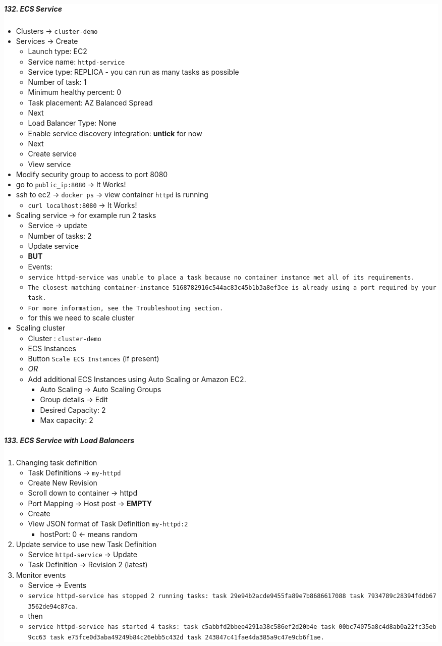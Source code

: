 #####  132. ECS Service

-  Clusters -> `cluster-demo`
-  Services -> Create
    -  Launch type: EC2
    -  Service name:  `httpd-service`
    -  Service type: REPLICA - you can run as many tasks as possible
    -  Number of task: 1
    -  Minimum healthy percent: 0
    -  Task placement: AZ Balanced Spread
    -  Next
    -  Load Balancer Type: None
    -  Enable service discovery integration: **untick** for now
    -  Next
    -  Create service
    -  View service
-  Modify security group to access to port 8080
-  go to `public_ip:8080` -> It Works!
-  ssh to ec2 -> `docker ps` -> view container `httpd` is running
    -  `curl localhost:8080` -> It Works!
-  Scaling service -> for example run 2 tasks
    -  Service -> update
    -  Number of tasks: 2
    -  Update service
    -  **BUT**
    -  Events:
    -  `service httpd-service was unable to place a task because no container instance met all of its requirements.`
    -  `The closest matching container-instance 5168782916c544ac83c45b1b3a8ef3ce is already using a port required by your task.`
    -  `For more information, see the Troubleshooting section.`
    -  for this we need to scale cluster
-  Scaling cluster
    -  Cluster : `cluster-demo`
    -  ECS Instances
    -  Button `Scale ECS Instances` (if present)
    -  _OR_
    -  Add additional ECS Instances using Auto Scaling or Amazon EC2.
        -  Auto Scaling -> Auto Scaling Groups
        -  Group details -> Edit
        -  Desired Capacity: 2
        -  Max capacity: 2          

#####  133. ECS Service with Load Balancers

1.  Changing task definition
    -  Task Definitions -> `my-httpd`
    -  Create New Revision
    -  Scroll down to container -> httpd
    -  Port Mapping -> Host post -> **EMPTY**
    -  Create
    -  View JSON format of Task Definition `my-httpd:2`
        -  hostPort: 0 <- means random
2.  Update service to use new Task Definition
    -  Service `httpd-service` -> Update
    -  Task Definition -> Revision 2 (latest)
3.  Monitor events
    - Service -> Events
    -  `service httpd-service has stopped 2 running tasks: task 29e94b2acde9455fa89e7b8686617088 task 7934789c28394fddb673562de94c87ca.`
    -  then
    -  `service httpd-service has started 4 tasks: task c5abbfd2bbee4291a38c586ef2d20b4e task 00bc74075a8c4d8ab0a22fc35eb9cc63 task e75fce0d3aba49249b84c26ebb5c432d task 243847c41fae4da385a9c47e9cb6f1ae.`
